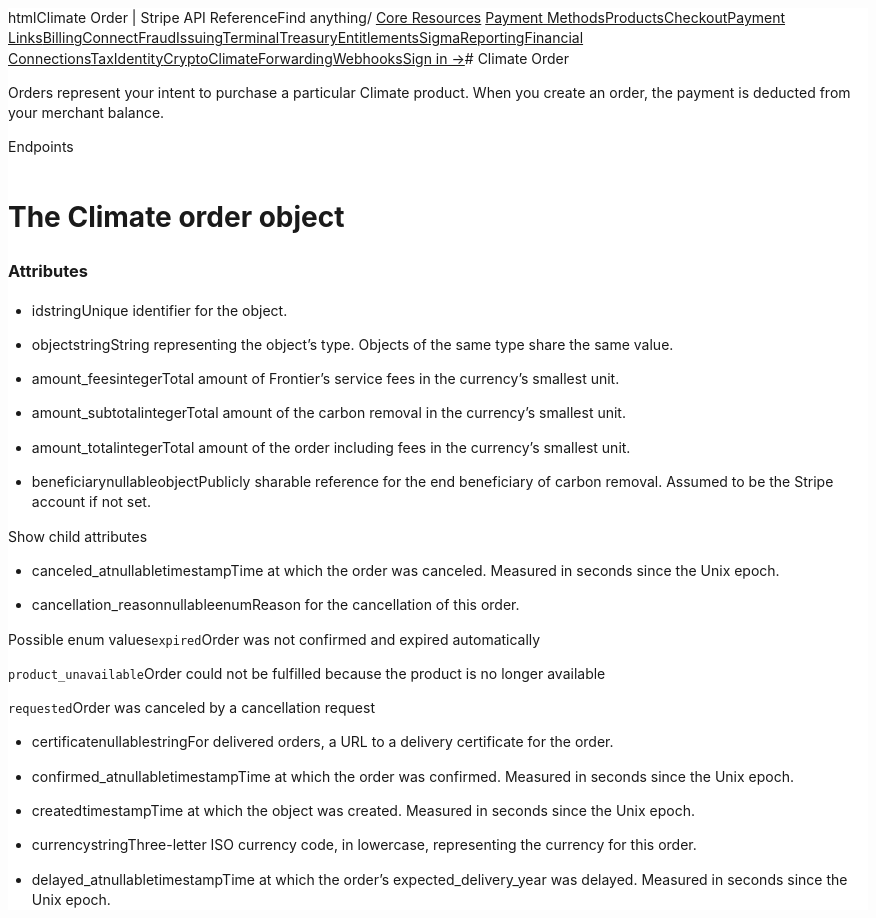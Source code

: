 htmlClimate Order | Stripe API Reference[](/api)Find anything/
[Core Resources](#)
[Payment Methods](#)[Products](#)[Checkout](#)[Payment Links](#)[Billing](#)[Connect](#)[Fraud](#)[Issuing](#)[Terminal](#)[Treasury](#)[Entitlements](#)[Sigma](#)[Reporting](#)[Financial Connections](#)[Tax](#)[Identity](#)[Crypto](#)[Climate](#)[Forwarding](#)[Webhooks](#)[Sign in →](https://dashboard.stripe.com/login)# Climate Order

Orders represent your intent to purchase a particular Climate product. When you create an order, the payment is deducted from your merchant balance.

Endpoints
# The Climate order object

### Attributes

- idstringUnique identifier for the object.


- objectstringString representing the object’s type. Objects of the same type share the same value.


- amount_feesintegerTotal amount of Frontier’s service fees in the currency’s smallest unit.


- amount_subtotalintegerTotal amount of the carbon removal in the currency’s smallest unit.


- amount_totalintegerTotal amount of the order including fees in the currency’s smallest unit.


- beneficiarynullableobjectPublicly sharable reference for the end beneficiary of carbon removal. Assumed to be the Stripe account if not set.

Show child attributes
- canceled_atnullabletimestampTime at which the order was canceled. Measured in seconds since the Unix epoch.


- cancellation_reasonnullableenumReason for the cancellation of this order.

Possible enum values`expired`Order was not confirmed and expired automatically

`product_unavailable`Order could not be fulfilled because the product is no longer available

`requested`Order was canceled by a cancellation request


- certificatenullablestringFor delivered orders, a URL to a delivery certificate for the order.


- confirmed_atnullabletimestampTime at which the order was confirmed. Measured in seconds since the Unix epoch.


- createdtimestampTime at which the object was created. Measured in seconds since the Unix epoch.


- currencystringThree-letter ISO currency code, in lowercase, representing the currency for this order.


- delayed_atnullabletimestampTime at which the order’s expected_delivery_year was delayed. Measured in seconds since the Unix epoch.
